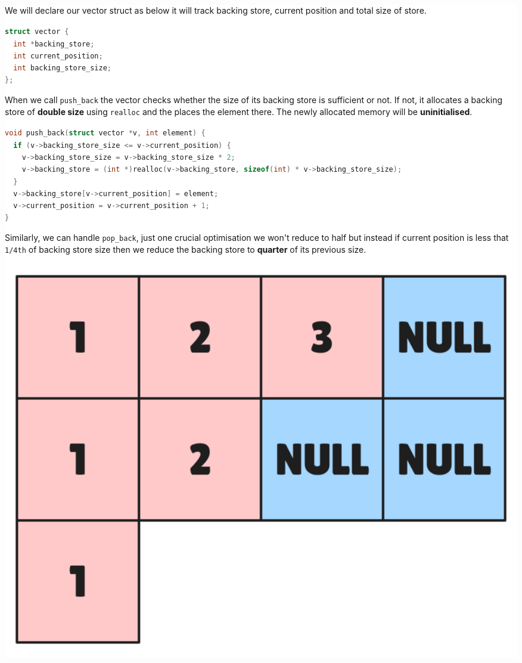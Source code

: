 We will declare our vector struct as below it will track backing store, current position and total size of store.
```c
struct vector {
  int *backing_store;
  int current_position;
  int backing_store_size;
};
```

When we call `push_back` the vector checks whether the size of its backing store is sufficient or not. If not, it allocates a backing store of **double size** using `realloc` and the places the element there. The newly allocated memory will be **uninitialised**.
```c
void push_back(struct vector *v, int element) {
  if (v->backing_store_size <= v->current_position) {
	v->backing_store_size = v->backing_store_size * 2;
    v->backing_store = (int *)realloc(v->backing_store, sizeof(int) * v->backing_store_size);
  }
  v->backing_store[v->current_position] = element;
  v->current_position = v->current_position + 1;
}
```

Similarly, we can handle `pop_back`, just one crucial optimisation we won't reduce to half but instead if current position is less that `1/4th` of backing store size then we reduce the backing store to **quarter** of its previous size.

![vector pop](./pop.webp)
